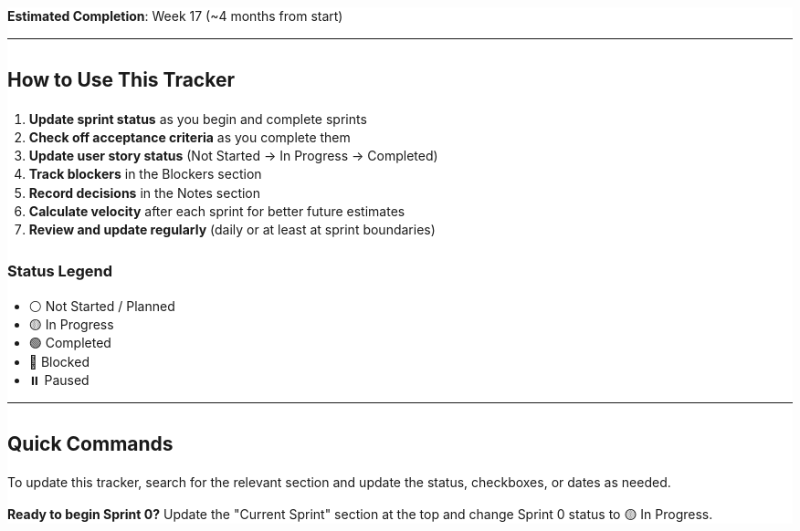 **Estimated Completion**: Week 17 (~4 months from start)

---

## How to Use This Tracker

1. **Update sprint status** as you begin and complete sprints
2. **Check off acceptance criteria** as you complete them
3. **Update user story status** (Not Started → In Progress → Completed)
4. **Track blockers** in the Blockers section
5. **Record decisions** in the Notes section
6. **Calculate velocity** after each sprint for better future estimates
7. **Review and update regularly** (daily or at least at sprint boundaries)

### Status Legend

- ⚪ Not Started / Planned
- 🟡 In Progress
- 🟢 Completed
- 🔴 Blocked
- ⏸️ Paused

---

## Quick Commands

To update this tracker, search for the relevant section and update the status, checkboxes, or dates as needed.

**Ready to begin Sprint 0?** Update the "Current Sprint" section at the top and change Sprint 0 status to 🟡 In Progress.
